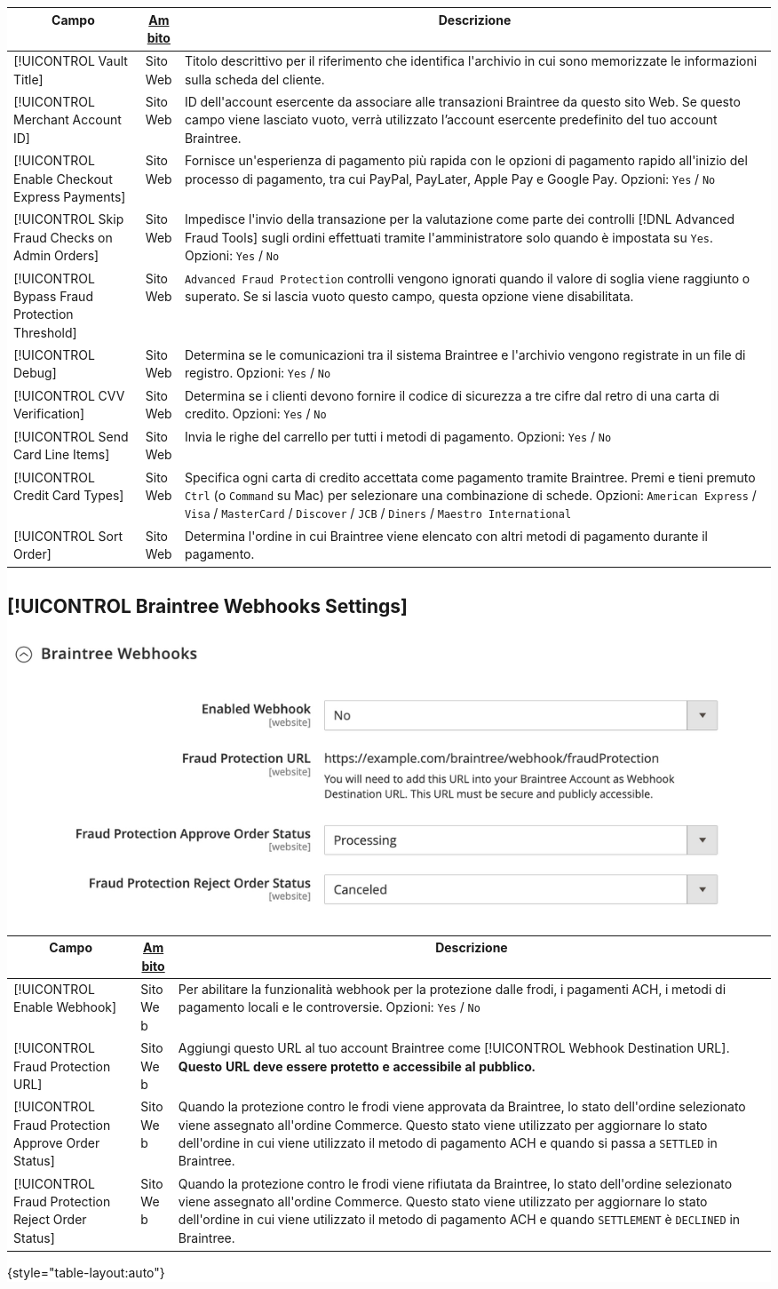 | Campo | [Ambito](../../getting-started/websites-stores-views.md#scope-settings) | Descrizione |
|--- |--- |--- |
| [!UICONTROL Vault Title] | Sito Web | Titolo descrittivo per il riferimento che identifica l&#39;archivio in cui sono memorizzate le informazioni sulla scheda del cliente. |
| [!UICONTROL Merchant Account ID] | Sito Web | ID dell&#39;account esercente da associare alle transazioni Braintree da questo sito Web. Se questo campo viene lasciato vuoto, verrà utilizzato l’account esercente predefinito del tuo account Braintree. |
| [!UICONTROL Enable Checkout Express Payments] | Sito Web | Fornisce un&#39;esperienza di pagamento più rapida con le opzioni di pagamento rapido all&#39;inizio del processo di pagamento, tra cui PayPal, PayLater, Apple Pay e Google Pay. Opzioni: `Yes` / `No` |
| [!UICONTROL Skip Fraud Checks on Admin Orders] | Sito Web | Impedisce l&#39;invio della transazione per la valutazione come parte dei controlli [!DNL Advanced Fraud Tools] sugli ordini effettuati tramite l&#39;amministratore solo quando è impostata su `Yes`.<br/>Opzioni: `Yes` / `No` |
| [!UICONTROL Bypass Fraud Protection Threshold] | Sito Web | `Advanced Fraud Protection` controlli vengono ignorati quando il valore di soglia viene raggiunto o superato. Se si lascia vuoto questo campo, questa opzione viene disabilitata. |
| [!UICONTROL Debug] | Sito Web | Determina se le comunicazioni tra il sistema Braintree e l&#39;archivio vengono registrate in un file di registro. Opzioni: `Yes` / `No` |
| [!UICONTROL CVV Verification] | Sito Web | Determina se i clienti devono fornire il codice di sicurezza a tre cifre dal retro di una carta di credito. Opzioni: `Yes` / `No` |
| [!UICONTROL Send Card Line Items] | Sito Web | Invia le righe del carrello per tutti i metodi di pagamento. Opzioni: `Yes` / `No` |
| [!UICONTROL Credit Card Types] | Sito Web | Specifica ogni carta di credito accettata come pagamento tramite Braintree. Premi e tieni premuto `Ctrl` (o `Command` su Mac) per selezionare una combinazione di schede. Opzioni: `American Express` / `Visa` / `MasterCard` / `Discover` / `JCB` / `Diners` / `Maestro International` |
| [!UICONTROL Sort Order] | Sito Web | Determina l&#39;ordine in cui Braintree viene elencato con altri metodi di pagamento durante il pagamento. |

## [!UICONTROL Braintree Webhooks Settings]

![Impostazioni webhook Braintree](./assets/payment-methods-braintree-webhooks-config.png)

| Campo | [Ambito](../../getting-started/websites-stores-views.md#scope-settings) | Descrizione |
|--- |--- |--- |
| [!UICONTROL Enable Webhook] | Sito Web | Per abilitare la funzionalità webhook per la protezione dalle frodi, i pagamenti ACH, i metodi di pagamento locali e le controversie. Opzioni: `Yes` / `No` |
| [!UICONTROL Fraud Protection URL] | Sito Web | Aggiungi questo URL al tuo account Braintree come [!UICONTROL Webhook Destination URL]. **Questo URL deve essere protetto e accessibile al pubblico.** |
| [!UICONTROL Fraud Protection Approve Order Status] | Sito Web | Quando la protezione contro le frodi viene approvata da Braintree, lo stato dell&#39;ordine selezionato viene assegnato all&#39;ordine Commerce. Questo stato viene utilizzato per aggiornare lo stato dell&#39;ordine in cui viene utilizzato il metodo di pagamento ACH e quando si passa a `SETTLED` in Braintree. |
| [!UICONTROL Fraud Protection Reject Order Status] | Sito Web | Quando la protezione contro le frodi viene rifiutata da Braintree, lo stato dell&#39;ordine selezionato viene assegnato all&#39;ordine Commerce. Questo stato viene utilizzato per aggiornare lo stato dell&#39;ordine in cui viene utilizzato il metodo di pagamento ACH e quando `SETTLEMENT` è `DECLINED` in Braintree. |

{style="table-layout:auto"}
